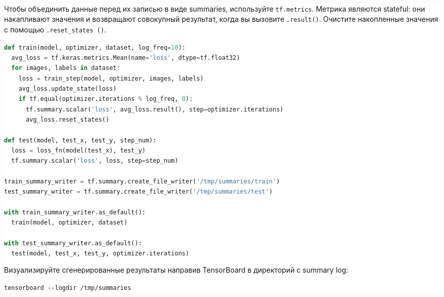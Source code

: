 
Чтобы объединить данные перед их записью в виде summaries, используйте `tf.metrics`. 
Метрика являются stateful: они накапливают значения и возвращают совокупный результат, когда вы
вызовите `.result()`. Очистите накопленные значения с помощью `.reset_states ()`.


```python
def train(model, optimizer, dataset, log_freq=10):
  avg_loss = tf.keras.metrics.Mean(name='loss', dtype=tf.float32)
  for images, labels in dataset:
    loss = train_step(model, optimizer, images, labels)
    avg_loss.update_state(loss)
    if tf.equal(optimizer.iterations % log_freq, 0):
      tf.summary.scalar('loss', avg_loss.result(), step=optimizer.iterations)
      avg_loss.reset_states()

def test(model, test_x, test_y, step_num):
  loss = loss_fn(model(test_x), test_y)
  tf.summary.scalar('loss', loss, step=step_num)

train_summary_writer = tf.summary.create_file_writer('/tmp/summaries/train')
test_summary_writer = tf.summary.create_file_writer('/tmp/summaries/test')

with train_summary_writer.as_default():
  train(model, optimizer, dataset)

with test_summary_writer.as_default():
  test(model, test_x, test_y, optimizer.iterations)
```

Визуализируйте сгенерированные результаты направив TensorBoard в директорий 
с summary log:


```
tensorboard --logdir /tmp/summaries
```
